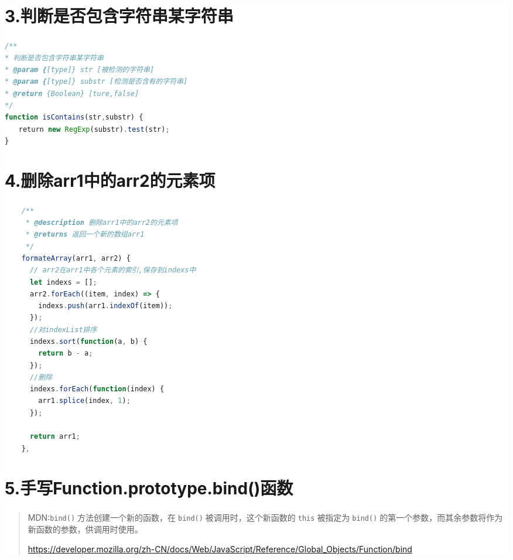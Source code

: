

#  3.判断是否包含字符串某字符串

```js
/**
* 判断是否包含字符串某字符串
* @param {[type]} str [被检测的字符串]
* @param {[type]} substr [检测是否含有的字符串]
* @return {Boolean} [ture,false]
*/
function isContains(str,substr) {
　　return new RegExp(substr).test(str);
}
```





#  4.删除arr1中的arr2的元素项

```js
    /**
     * @description 删除arr1中的arr2的元素项
     * @returns 返回一个新的数组arr1
     */
    formateArray(arr1, arr2) {
      // arr2在arr1中各个元素的索引,保存到indexs中
      let indexs = [];
      arr2.forEach((item, index) => {
        indexs.push(arr1.indexOf(item));
      });
      //对indexList排序
      indexs.sort(function(a, b) {
        return b - a;
      });
      //删除
      indexs.forEach(function(index) {
        arr1.splice(index, 1);
      });

      return arr1;
    },
```



# 5.手写Function.prototype.bind()函数

> MDN:`bind()` 方法创建一个新的函数，在 `bind()` 被调用时，这个新函数的 `this` 被指定为 `bind()` 的第一个参数，而其余参数将作为新函数的参数，供调用时使用。
>
> https://developer.mozilla.org/zh-CN/docs/Web/JavaScript/Reference/Global_Objects/Function/bind

